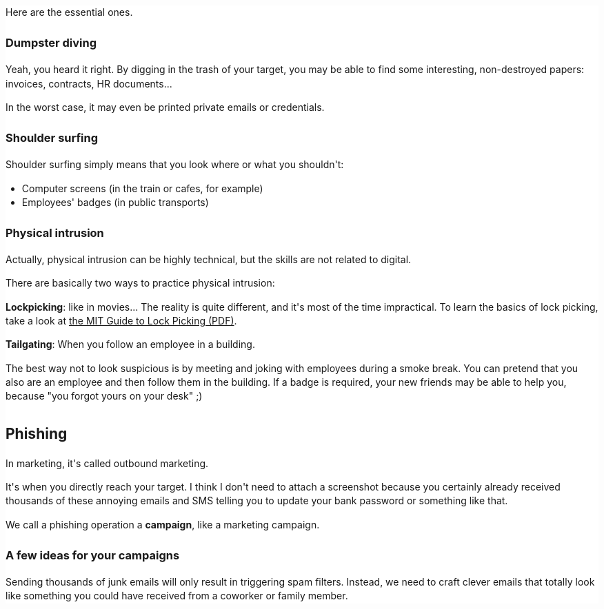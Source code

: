 Here are the essential ones.




### Dumpster diving

Yeah, you heard it right. By digging in the trash of your target, you may be able to find some interesting, non-destroyed papers: invoices, contracts, HR documents...

In the worst case, it may even be printed private emails or credentials.


### Shoulder surfing

Shoulder surfing simply means that you look where or what you shouldn't:

- Computer screens (in the train or cafes, for example)
- Employees' badges (in public transports)


### Physical intrusion

Actually, physical intrusion can be highly technical, but the skills are not related to digital.

There are basically two ways to practice physical intrusion:

**Lockpicking**: like in movies... The reality is quite different, and it's most of the time impractical. To learn the basics of lock picking, take a look at [the MIT Guide to Lock Picking (PDF)](https://github.com/skerkour/black-hat-rust/blob/main/extra/lock_picking/MITLockGuide.pdf).

**Tailgating**: When you follow an employee in a building.

The best way not to look suspicious is by meeting and joking with employees during a smoke break. You can pretend that you also are an employee and then follow them in the building. If a badge is required, your new friends may be able to help you, because "you forgot yours on your desk" ;)


## Phishing




In marketing, it's called outbound marketing.

It's when you directly reach your target. I think I don't need to attach a screenshot because you certainly already received thousands of these annoying emails and SMS telling you to update your bank password or something like that.

We call a phishing operation a **campaign**, like a marketing campaign.




### A few ideas for your campaigns



Sending thousands of junk emails will only result in triggering spam filters. Instead, we need to craft clever emails that totally look like something you could have received from a coworker or family member.
